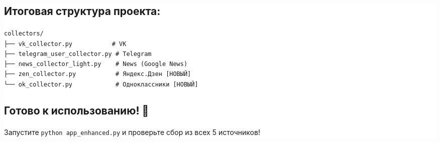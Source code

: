 ## Итоговая структура проекта:

```
collectors/
├── vk_collector.py           # VK
├── telegram_user_collector.py # Telegram
├── news_collector_light.py    # News (Google News)
├── zen_collector.py           # Яндекс.Дзен [НОВЫЙ]
└── ok_collector.py            # Одноклассники [НОВЫЙ]
```

## Готово к использованию! 🎉

Запустите `python app_enhanced.py` и проверьте сбор из всех 5 источников!
